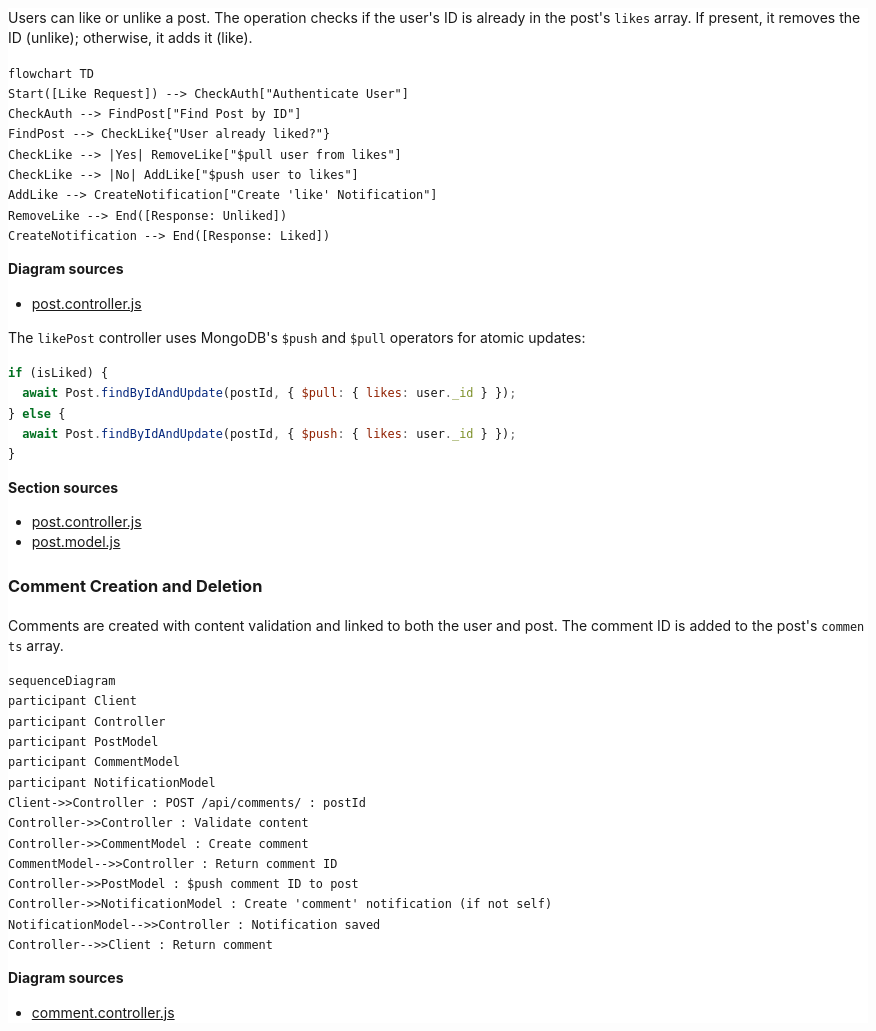 Users can like or unlike a post. The operation checks if the user's ID is already in the post's `likes` array. If present, it removes the ID (unlike); otherwise, it adds it (like).

```mermaid
flowchart TD
Start([Like Request]) --> CheckAuth["Authenticate User"]
CheckAuth --> FindPost["Find Post by ID"]
FindPost --> CheckLike{"User already liked?"}
CheckLike --> |Yes| RemoveLike["$pull user from likes"]
CheckLike --> |No| AddLike["$push user to likes"]
AddLike --> CreateNotification["Create 'like' Notification"]
RemoveLike --> End([Response: Unliked])
CreateNotification --> End([Response: Liked])
```

**Diagram sources**
- [post.controller.js](file://backend/src/controllers/post.controller.js#L90-L115)

The `likePost` controller uses MongoDB's `$push` and `$pull` operators for atomic updates:

```javascript
if (isLiked) {
  await Post.findByIdAndUpdate(postId, { $pull: { likes: user._id } });
} else {
  await Post.findByIdAndUpdate(postId, { $push: { likes: user._id } });
}
```

**Section sources**
- [post.controller.js](file://backend/src/controllers/post.controller.js#L90-L115)
- [post.model.js](file://backend/src/models/post.model.js#L1-L37)

### Comment Creation and Deletion

Comments are created with content validation and linked to both the user and post. The comment ID is added to the post's `comments` array.

```mermaid
sequenceDiagram
participant Client
participant Controller
participant PostModel
participant CommentModel
participant NotificationModel
Client->>Controller : POST /api/comments/ : postId
Controller->>Controller : Validate content
Controller->>CommentModel : Create comment
CommentModel-->>Controller : Return comment ID
Controller->>PostModel : $push comment ID to post
Controller->>NotificationModel : Create 'comment' notification (if not self)
NotificationModel-->>Controller : Notification saved
Controller-->>Client : Return comment
```

**Diagram sources**
- [comment.controller.js](file://backend/src/controllers/comment.controller.js#L15-L50)
